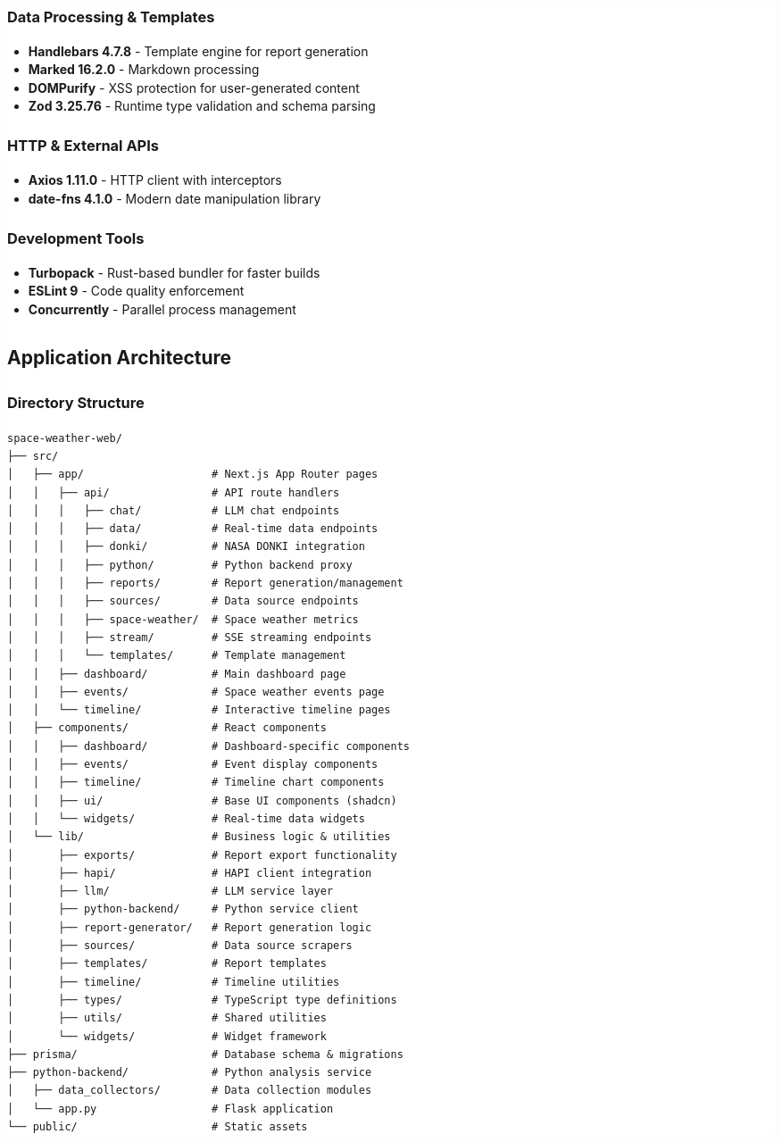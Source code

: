 ### Data Processing & Templates
- **Handlebars 4.7.8** - Template engine for report generation
- **Marked 16.2.0** - Markdown processing
- **DOMPurify** - XSS protection for user-generated content
- **Zod 3.25.76** - Runtime type validation and schema parsing

### HTTP & External APIs
- **Axios 1.11.0** - HTTP client with interceptors
- **date-fns 4.1.0** - Modern date manipulation library

### Development Tools
- **Turbopack** - Rust-based bundler for faster builds
- **ESLint 9** - Code quality enforcement
- **Concurrently** - Parallel process management

## Application Architecture

### Directory Structure

```
space-weather-web/
├── src/
│   ├── app/                    # Next.js App Router pages
│   │   ├── api/                # API route handlers
│   │   │   ├── chat/           # LLM chat endpoints
│   │   │   ├── data/           # Real-time data endpoints
│   │   │   ├── donki/          # NASA DONKI integration
│   │   │   ├── python/         # Python backend proxy
│   │   │   ├── reports/        # Report generation/management
│   │   │   ├── sources/        # Data source endpoints
│   │   │   ├── space-weather/  # Space weather metrics
│   │   │   ├── stream/         # SSE streaming endpoints
│   │   │   └── templates/      # Template management
│   │   ├── dashboard/          # Main dashboard page
│   │   ├── events/             # Space weather events page
│   │   └── timeline/           # Interactive timeline pages
│   ├── components/             # React components
│   │   ├── dashboard/          # Dashboard-specific components
│   │   ├── events/             # Event display components
│   │   ├── timeline/           # Timeline chart components
│   │   ├── ui/                 # Base UI components (shadcn)
│   │   └── widgets/            # Real-time data widgets
│   └── lib/                    # Business logic & utilities
│       ├── exports/            # Report export functionality
│       ├── hapi/               # HAPI client integration
│       ├── llm/                # LLM service layer
│       ├── python-backend/     # Python service client
│       ├── report-generator/   # Report generation logic
│       ├── sources/            # Data source scrapers
│       ├── templates/          # Report templates
│       ├── timeline/           # Timeline utilities
│       ├── types/              # TypeScript type definitions
│       ├── utils/              # Shared utilities
│       └── widgets/            # Widget framework
├── prisma/                     # Database schema & migrations
├── python-backend/             # Python analysis service
│   ├── data_collectors/        # Data collection modules
│   └── app.py                  # Flask application
└── public/                     # Static assets
```
